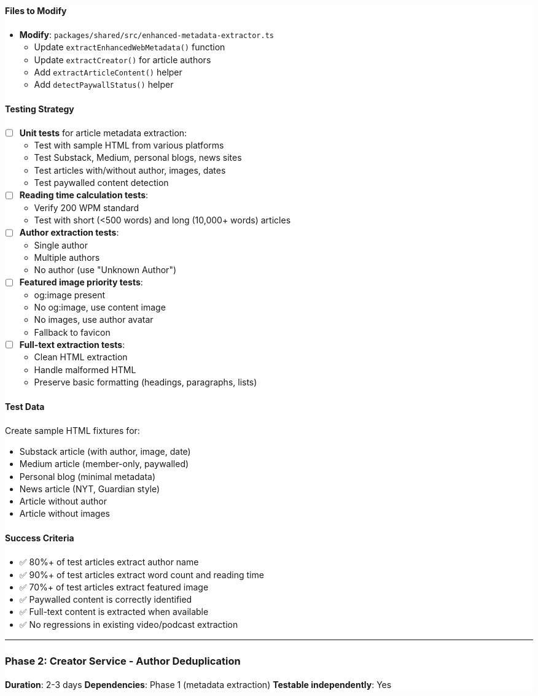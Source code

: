 #### Files to Modify
- **Modify**: `packages/shared/src/enhanced-metadata-extractor.ts`
  - Update `extractEnhancedWebMetadata()` function
  - Update `extractCreator()` for article authors
  - Add `extractArticleContent()` helper
  - Add `detectPaywallStatus()` helper

#### Testing Strategy
- [ ] **Unit tests** for article metadata extraction:
  - Test with sample HTML from various platforms
  - Test Substack, Medium, personal blogs, news sites
  - Test articles with/without author, images, dates
  - Test paywalled content detection
- [ ] **Reading time calculation tests**:
  - Verify 200 WPM standard
  - Test with short (<500 words) and long (10,000+ words) articles
- [ ] **Author extraction tests**:
  - Single author
  - Multiple authors
  - No author (use "Unknown Author")
- [ ] **Featured image priority tests**:
  - og:image present
  - No og:image, use content image
  - No images, use author avatar
  - Fallback to favicon
- [ ] **Full-text extraction tests**:
  - Clean HTML extraction
  - Handle malformed HTML
  - Preserve basic formatting (headings, paragraphs, lists)

#### Test Data
Create sample HTML fixtures for:
- Substack article (with author, image, date)
- Medium article (member-only, paywalled)
- Personal blog (minimal metadata)
- News article (NYT, Guardian style)
- Article without author
- Article without images

#### Success Criteria
- ✅ 80%+ of test articles extract author name
- ✅ 90%+ of test articles extract word count and reading time
- ✅ 70%+ of test articles extract featured image
- ✅ Paywalled content is correctly identified
- ✅ Full-text content is extracted when available
- ✅ No regressions in existing video/podcast extraction

---

### Phase 2: Creator Service - Author Deduplication
**Duration**: 2-3 days
**Dependencies**: Phase 1 (metadata extraction)
**Testable independently**: Yes

